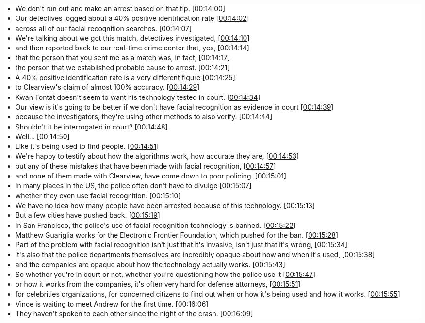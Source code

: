 *  We don't run out and make an arrest based on that tip. [[00:14:00](https://www.youtube.com/watch?v=uGeRTmDdqUI&t=840.0s)]
*  Our detectives logged about a 40% positive identification rate [[00:14:02](https://www.youtube.com/watch?v=uGeRTmDdqUI&t=842.0s)]
*  across all of our facial recognition searches. [[00:14:07](https://www.youtube.com/watch?v=uGeRTmDdqUI&t=847.0s)]
*  We're talking about we got this match, detectives investigated, [[00:14:10](https://www.youtube.com/watch?v=uGeRTmDdqUI&t=850.0s)]
*  and then reported back to our real-time crime center that, yes, [[00:14:14](https://www.youtube.com/watch?v=uGeRTmDdqUI&t=854.0s)]
*  that the person that you sent me as a match was, in fact, [[00:14:17](https://www.youtube.com/watch?v=uGeRTmDdqUI&t=857.0s)]
*  the person that we established probable cause to arrest. [[00:14:21](https://www.youtube.com/watch?v=uGeRTmDdqUI&t=861.0s)]
*  A 40% positive identification rate is a very different figure [[00:14:25](https://www.youtube.com/watch?v=uGeRTmDdqUI&t=865.0s)]
*  to Clearview's claim of almost 100% accuracy. [[00:14:29](https://www.youtube.com/watch?v=uGeRTmDdqUI&t=869.0s)]
*  Kwan Tontat doesn't seem to want his technology tested in court. [[00:14:34](https://www.youtube.com/watch?v=uGeRTmDdqUI&t=874.0s)]
*  Our view is it's going to be better if we don't have facial recognition as evidence in court [[00:14:39](https://www.youtube.com/watch?v=uGeRTmDdqUI&t=879.0s)]
*  because the investigators, they're using other methods to also verify. [[00:14:44](https://www.youtube.com/watch?v=uGeRTmDdqUI&t=884.0s)]
*  Shouldn't it be interrogated in court? [[00:14:48](https://www.youtube.com/watch?v=uGeRTmDdqUI&t=888.0s)]
*  Well... [[00:14:50](https://www.youtube.com/watch?v=uGeRTmDdqUI&t=890.0s)]
*  Like it's being used to find people. [[00:14:51](https://www.youtube.com/watch?v=uGeRTmDdqUI&t=891.0s)]
*  We're happy to testify about how the algorithms work, how accurate they are, [[00:14:53](https://www.youtube.com/watch?v=uGeRTmDdqUI&t=893.0s)]
*  but any of these mistakes that have been made with facial recognition, [[00:14:57](https://www.youtube.com/watch?v=uGeRTmDdqUI&t=897.0s)]
*  and none of them made with Clearview, have come down to poor policing. [[00:15:01](https://www.youtube.com/watch?v=uGeRTmDdqUI&t=901.0s)]
*  In many places in the US, the police often don't have to divulge [[00:15:07](https://www.youtube.com/watch?v=uGeRTmDdqUI&t=907.0s)]
*  whether they even use facial recognition. [[00:15:10](https://www.youtube.com/watch?v=uGeRTmDdqUI&t=910.0s)]
*  We have no idea how many people have been arrested because of this technology. [[00:15:13](https://www.youtube.com/watch?v=uGeRTmDdqUI&t=913.0s)]
*  But a few cities have pushed back. [[00:15:19](https://www.youtube.com/watch?v=uGeRTmDdqUI&t=919.0s)]
*  In San Francisco, the police's use of facial recognition technology is banned. [[00:15:22](https://www.youtube.com/watch?v=uGeRTmDdqUI&t=922.0s)]
*  Matthew Guariglia works for the Electronic Frontier Foundation, which pushed for the ban. [[00:15:28](https://www.youtube.com/watch?v=uGeRTmDdqUI&t=928.0s)]
*  Part of the problem with facial recognition isn't just that it's invasive, isn't just that it's wrong, [[00:15:34](https://www.youtube.com/watch?v=uGeRTmDdqUI&t=934.0s)]
*  it's also that the police departments themselves are incredibly opaque about how and when it's used, [[00:15:38](https://www.youtube.com/watch?v=uGeRTmDdqUI&t=938.0s)]
*  and the companies are opaque about how the technology actually works. [[00:15:43](https://www.youtube.com/watch?v=uGeRTmDdqUI&t=943.0s)]
*  So whether you're in court or not, whether you're questioning how the police use it [[00:15:47](https://www.youtube.com/watch?v=uGeRTmDdqUI&t=947.0s)]
*  or how it works from the companies, it's often very hard for defense attorneys, [[00:15:51](https://www.youtube.com/watch?v=uGeRTmDdqUI&t=951.0s)]
*  for celebrities organizations, for concerned citizens to find out when or how it's being used and how it works. [[00:15:55](https://www.youtube.com/watch?v=uGeRTmDdqUI&t=955.0s)]
*  Vince is waiting to meet Andrew for the first time. [[00:16:06](https://www.youtube.com/watch?v=uGeRTmDdqUI&t=966.0s)]
*  They haven't spoken to each other since the night of the crash. [[00:16:09](https://www.youtube.com/watch?v=uGeRTmDdqUI&t=969.0s)]